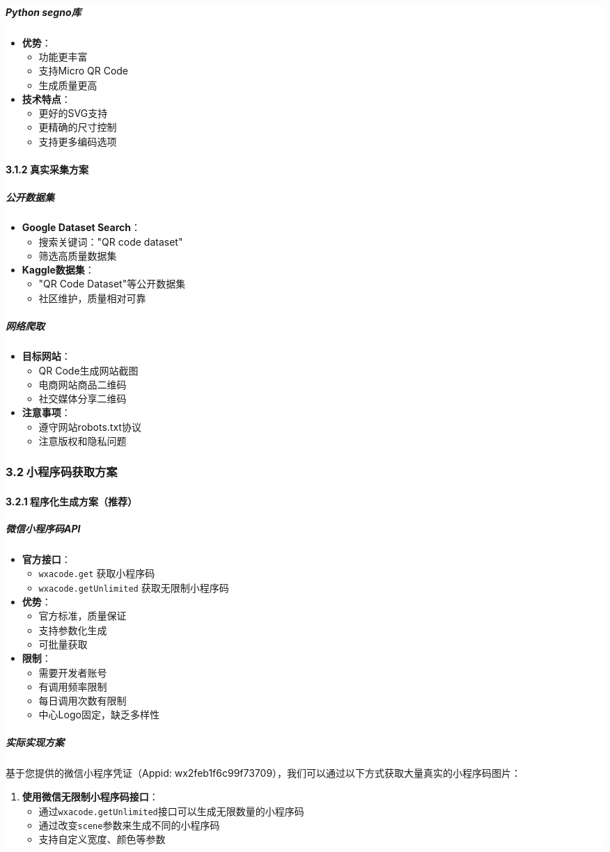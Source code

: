 ##### Python segno库
- **优势**：
  - 功能更丰富
  - 支持Micro QR Code
  - 生成质量更高
- **技术特点**：
  - 更好的SVG支持
  - 更精确的尺寸控制
  - 支持更多编码选项

#### 3.1.2 真实采集方案

##### 公开数据集
- **Google Dataset Search**：
  - 搜索关键词："QR code dataset"
  - 筛选高质量数据集
- **Kaggle数据集**：
  - "QR Code Dataset"等公开数据集
  - 社区维护，质量相对可靠

##### 网络爬取
- **目标网站**：
  - QR Code生成网站截图
  - 电商网站商品二维码
  - 社交媒体分享二维码
- **注意事项**：
  - 遵守网站robots.txt协议
  - 注意版权和隐私问题

### 3.2 小程序码获取方案

#### 3.2.1 程序化生成方案（推荐）

##### 微信小程序码API
- **官方接口**：
  - `wxacode.get` 获取小程序码
  - `wxacode.getUnlimited` 获取无限制小程序码
- **优势**：
  - 官方标准，质量保证
  - 支持参数化生成
  - 可批量获取
- **限制**：
  - 需要开发者账号
  - 有调用频率限制
  - 每日调用次数有限制
  - 中心Logo固定，缺乏多样性

##### 实际实现方案
基于您提供的微信小程序凭证（Appid: wx2feb1f6c99f73709），我们可以通过以下方式获取大量真实的小程序码图片：

1. **使用微信无限制小程序码接口**：
   - 通过`wxacode.getUnlimited`接口可以生成无限数量的小程序码
   - 通过改变`scene`参数来生成不同的小程序码
   - 支持自定义宽度、颜色等参数
